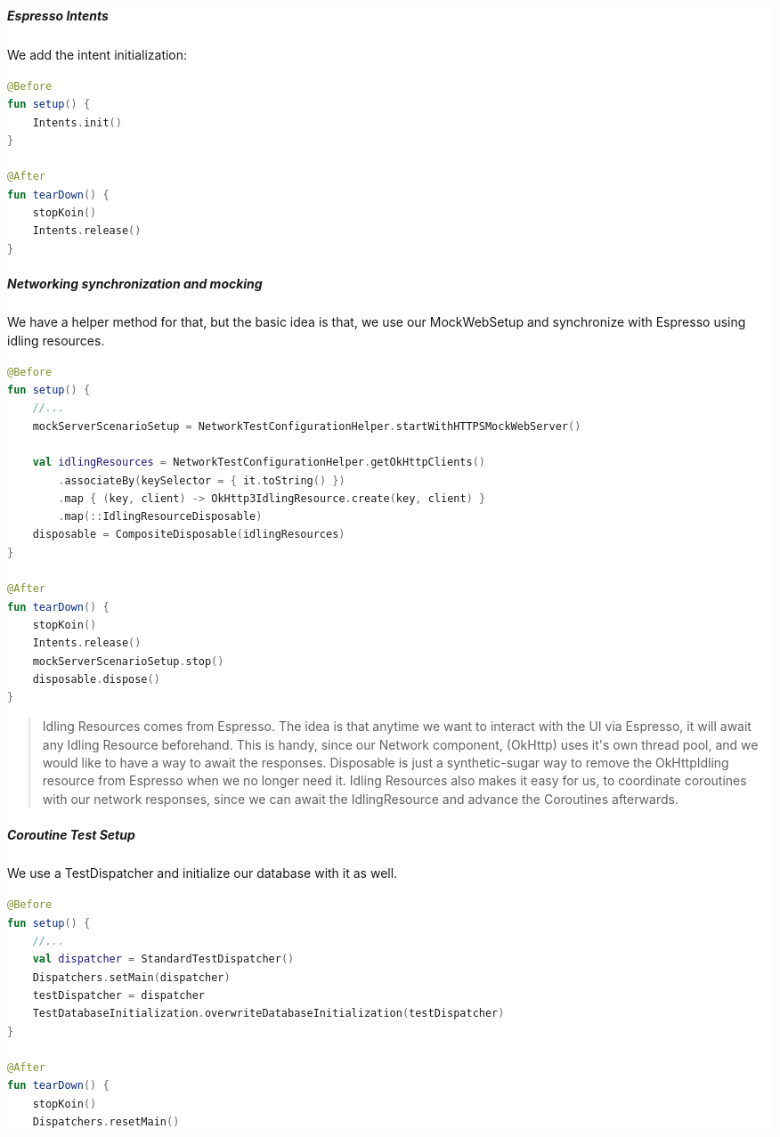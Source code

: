 ##### Espresso Intents
We add the intent initialization:
```kotlin
@Before
fun setup() {
    Intents.init()
}

@After
fun tearDown() {
    stopKoin()
    Intents.release()
}
```

##### Networking synchronization and mocking
We have a helper method for that, but the basic idea is that, we use our MockWebSetup and synchronize with Espresso using idling resources.
```kotlin
@Before
fun setup() {
    //...
    mockServerScenarioSetup = NetworkTestConfigurationHelper.startWithHTTPSMockWebServer()

    val idlingResources = NetworkTestConfigurationHelper.getOkHttpClients()
        .associateBy(keySelector = { it.toString() })
        .map { (key, client) -> OkHttp3IdlingResource.create(key, client) }
        .map(::IdlingResourceDisposable)
    disposable = CompositeDisposable(idlingResources)
}

@After
fun tearDown() {
    stopKoin()
    Intents.release()
    mockServerScenarioSetup.stop()
    disposable.dispose()
}
```

> Idling Resources comes from Espresso. The idea is that anytime we want to interact with the UI via Espresso, it will await any Idling Resource beforehand. This is handy, since our Network component, (OkHttp) uses it's own thread pool, and we would like to have a way to await the responses.
> Disposable is just a synthetic-sugar way to remove the OkHttpIdling resource from Espresso when we no longer need it.
> Idling Resources also makes it easy for us, to coordinate coroutines with our network responses, since we can await the IdlingResource and advance the Coroutines afterwards.

##### Coroutine Test Setup
We use a TestDispatcher and initialize our database with it as well.

```kotlin
@Before
fun setup() {
    //...
    val dispatcher = StandardTestDispatcher()
    Dispatchers.setMain(dispatcher)
    testDispatcher = dispatcher
    TestDatabaseInitialization.overwriteDatabaseInitialization(testDispatcher)
}

@After
fun tearDown() {
    stopKoin()
    Dispatchers.resetMain()
```